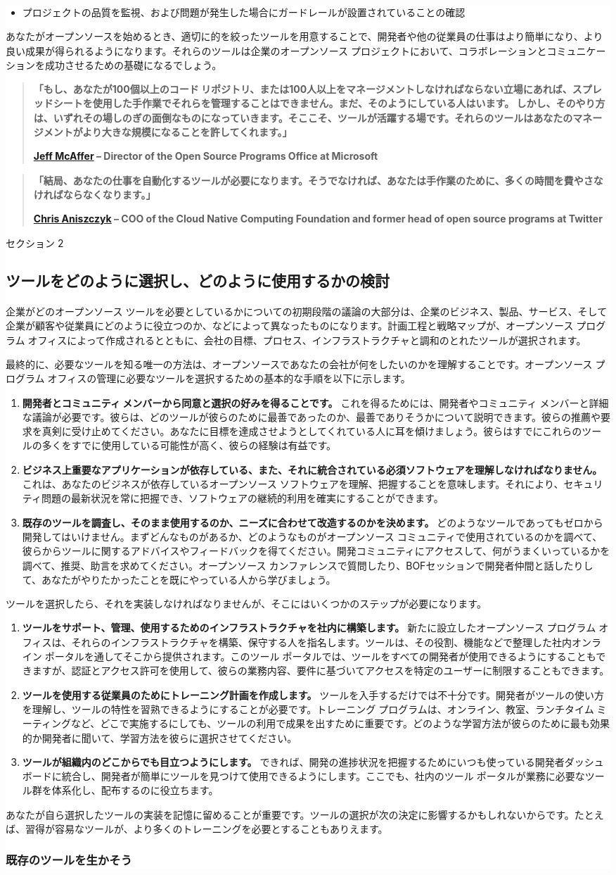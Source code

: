 -   プロジェクトの品質を監視、および問題が発生した場合にガードレールが設置されていることの確認

あなたがオープンソースを始めるとき、適切に的を絞ったツールを用意することで、開発者や他の従業員の仕事はより簡単になり、より良い成果が得られるようになります。それらのツールは企業のオープンソース プロジェクトにおいて、コラボレーションとコミュニケーションを成功させるための基礎になるでしょう。

> **「もし、あなたが100個以上のコード リポジトリ、または100人以上をマネージメントしなければならない立場にあれば、スプレッドシートを使用した手作業でそれらを管理することはできません。まだ、そのようにしている人はいます。
しかし、そのやり方は、いずれその場しのぎの面倒なものになっていきます。そここそ、ツールが活躍する場です。それらのツールはあなたのマネージメントがより大きな規模になることを許してくれます。」**
> 
> **[Jeff McAffer](https://twitter.com/jeffmcaffer) – Director of the Open Source
Programs Office at Microsoft**


> **「結局、あなたの仕事を自動化するツールが必要になります。そうでなければ、あなたは手作業のために、多くの時間を費やさなければならなくなります。」**
> 
> **[Chris Aniszczyk](https://twitter.com/cra) – COO of the Cloud Native Computing
Foundation and former head of open source programs at Twitter**

セクション 2

## ツールをどのように選択し、どのように使用するかの検討

企業がどのオープンソース ツールを必要としているかについての初期段階の議論の大部分は、企業のビジネス、製品、サービス、そして企業が顧客や従業員にどのように役立つのか、などによって異なったものになります。計画工程と戦略マップが、オープンソース プログラム オフィスによって作成されるとともに、会社の目標、プロセス、インフラストラクチャと調和のとれたツールが選択されます。

最終的に、必要なツールを知る唯一の方法は、オープンソースであなたの会社が何をしたいのかを理解することです。オープンソース プログラム オフィスの管理に必要なツールを選択するための基本的な手順を以下に示します。

1. **開発者とコミュニティ メンバーから同意と選択の好みを得ることです。** これを得るためには、開発者やコミュニティ メンバーと詳細な議論が必要です。彼らは、どのツールが彼らのために最善であったのか、最善でありそうかについて説明できます。彼らの推薦や要求を真剣に受け止めてください。あなたに目標を達成させようとしてくれている人に耳を傾けましょう。彼らはすでにこれらのツールの多くをすでに使用している可能性が高く、彼らの経験は有益です。

2. **ビジネス上重要なアプリケーションが依存している、また、それに統合されている必須ソフトウェアを理解しなければなりません。** これは、あなたのビジネスが依存しているオープンソース ソフトウェアを理解、把握することを意味します。それにより、セキュリティ問題の最新状況を常に把握でき、ソフトウェアの継続的利用を確実にすることができます。

3. **既存のツールを調査し、そのまま使用するのか、ニーズに合わせて改造するのかを決めます。** どのようなツールであってもゼロから開発してはいけません。まずどんなものがあるか、どのようなものがオープンソース コミュニティで使用されているのかを調べて、彼らからツールに関するアドバイスやフィードバックを得てください。開発コミュニティにアクセスして、何がうまくいっているかを調べて、推奨、助言を求めてください。オープンソース カンファレンスで質問したり、BOFセッションで開発者仲間と話したりして、あなたがやりたかったことを既にやっている人から学びましょう。

ツールを選択したら、それを実装しなければなりませんが、そこにはいくつかのステップが必要になります。

1. **ツールをサポート、管理、使用するためのインフラストラクチャを社内に構築します。** 新たに設立したオープンソース プログラム オフィスは、それらのインフラストラクチャを構築、保守する人を指名します。ツールは、その役割、機能などで整理した社内オンライン ポータルを通してそこから提供されます。このツール ポータルでは、ツールをすべての開発者が使用できるようにすることもできますが、認証とアクセス許可を使用して、彼らの業務内容、要件に基づいてアクセスを特定のユーザーに制限することもできます。

2. **ツールを使用する従業員のためにトレーニング計画を作成します。** ツールを入手するだけでは不十分です。開発者がツールの使い方を理解し、ツールの特性を習熟できるようにすることが必要です。トレーニング プログラムは、オンライン、教室、ランチタイム ミーティングなど、どこで実施するにしても、ツールの利用で成果を出すために重要です。どのような学習方法が彼らのために最も効果的か開発者に聞いて、学習方法を彼らに選択させてください。

3. **ツールが組織内のどこからでも目立つようにします。** できれば、開発の進捗状況を把握するためにいつも使っている開発者ダッシュボードに統合し、開発者が簡単にツールを見つけて使用できるようにします。ここでも、社内のツール ポータルが業務に必要なツール群を体系化し、配布するのに役立ちます。

あなたが自ら選択したツールの実装を記憶に留めることが重要です。ツールの選択が次の決定に影響するかもしれないからです。たとえば、習得が容易なツールが、より多くのトレーニングを必要とすることもありえます。

### 既存のツールを生かそう

